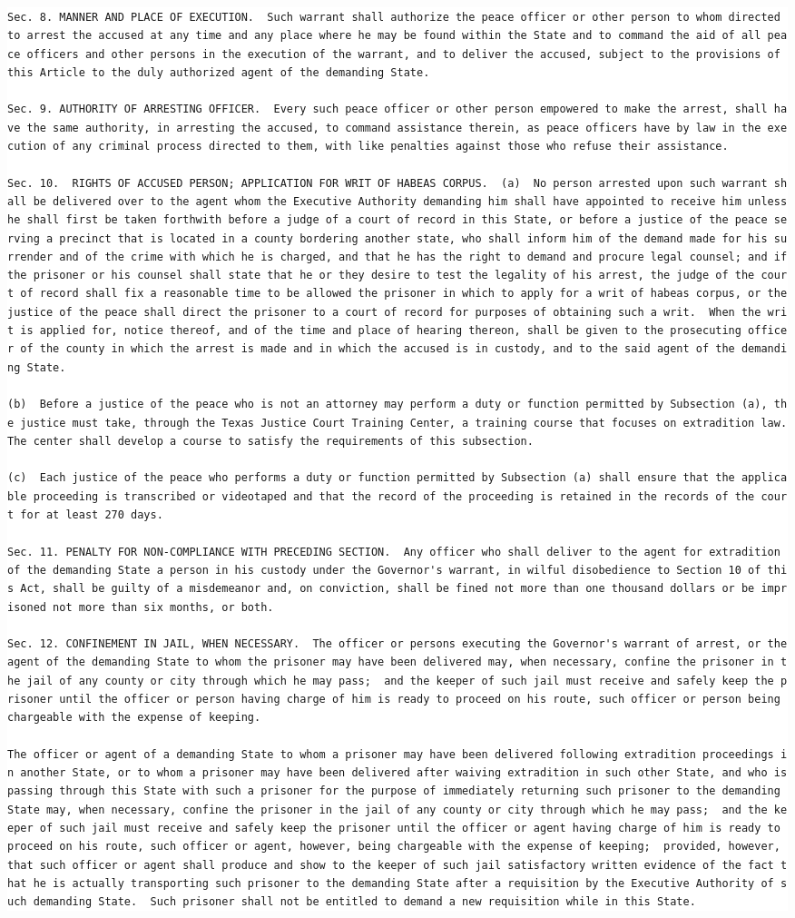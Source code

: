     Sec. 8. MANNER AND PLACE OF EXECUTION.  Such warrant shall authorize the peace officer or other person to whom directed to arrest the accused at any time and any place where he may be found within the State and to command the aid of all peace officers and other persons in the execution of the warrant, and to deliver the accused, subject to the provisions of this Article to the duly authorized agent of the demanding State.
    
    Sec. 9. AUTHORITY OF ARRESTING OFFICER.  Every such peace officer or other person empowered to make the arrest, shall have the same authority, in arresting the accused, to command assistance therein, as peace officers have by law in the execution of any criminal process directed to them, with like penalties against those who refuse their assistance.
    
    Sec. 10.  RIGHTS OF ACCUSED PERSON; APPLICATION FOR WRIT OF HABEAS CORPUS.  (a)  No person arrested upon such warrant shall be delivered over to the agent whom the Executive Authority demanding him shall have appointed to receive him unless he shall first be taken forthwith before a judge of a court of record in this State, or before a justice of the peace serving a precinct that is located in a county bordering another state, who shall inform him of the demand made for his surrender and of the crime with which he is charged, and that he has the right to demand and procure legal counsel; and if the prisoner or his counsel shall state that he or they desire to test the legality of his arrest, the judge of the court of record shall fix a reasonable time to be allowed the prisoner in which to apply for a writ of habeas corpus, or the justice of the peace shall direct the prisoner to a court of record for purposes of obtaining such a writ.  When the writ is applied for, notice thereof, and of the time and place of hearing thereon, shall be given to the prosecuting officer of the county in which the arrest is made and in which the accused is in custody, and to the said agent of the demanding State.
    
    (b)  Before a justice of the peace who is not an attorney may perform a duty or function permitted by Subsection (a), the justice must take, through the Texas Justice Court Training Center, a training course that focuses on extradition law.  The center shall develop a course to satisfy the requirements of this subsection.
    
    (c)  Each justice of the peace who performs a duty or function permitted by Subsection (a) shall ensure that the applicable proceeding is transcribed or videotaped and that the record of the proceeding is retained in the records of the court for at least 270 days.
    
    Sec. 11. PENALTY FOR NON-COMPLIANCE WITH PRECEDING SECTION.  Any officer who shall deliver to the agent for extradition of the demanding State a person in his custody under the Governor's warrant, in wilful disobedience to Section 10 of this Act, shall be guilty of a misdemeanor and, on conviction, shall be fined not more than one thousand dollars or be imprisoned not more than six months, or both.
    
    Sec. 12. CONFINEMENT IN JAIL, WHEN NECESSARY.  The officer or persons executing the Governor's warrant of arrest, or the agent of the demanding State to whom the prisoner may have been delivered may, when necessary, confine the prisoner in the jail of any county or city through which he may pass;  and the keeper of such jail must receive and safely keep the prisoner until the officer or person having charge of him is ready to proceed on his route, such officer or person being chargeable with the expense of keeping.
    
    The officer or agent of a demanding State to whom a prisoner may have been delivered following extradition proceedings in another State, or to whom a prisoner may have been delivered after waiving extradition in such other State, and who is passing through this State with such a prisoner for the purpose of immediately returning such prisoner to the demanding State may, when necessary, confine the prisoner in the jail of any county or city through which he may pass;  and the keeper of such jail must receive and safely keep the prisoner until the officer or agent having charge of him is ready to proceed on his route, such officer or agent, however, being chargeable with the expense of keeping;  provided, however, that such officer or agent shall produce and show to the keeper of such jail satisfactory written evidence of the fact that he is actually transporting such prisoner to the demanding State after a requisition by the Executive Authority of such demanding State.  Such prisoner shall not be entitled to demand a new requisition while in this State.
    